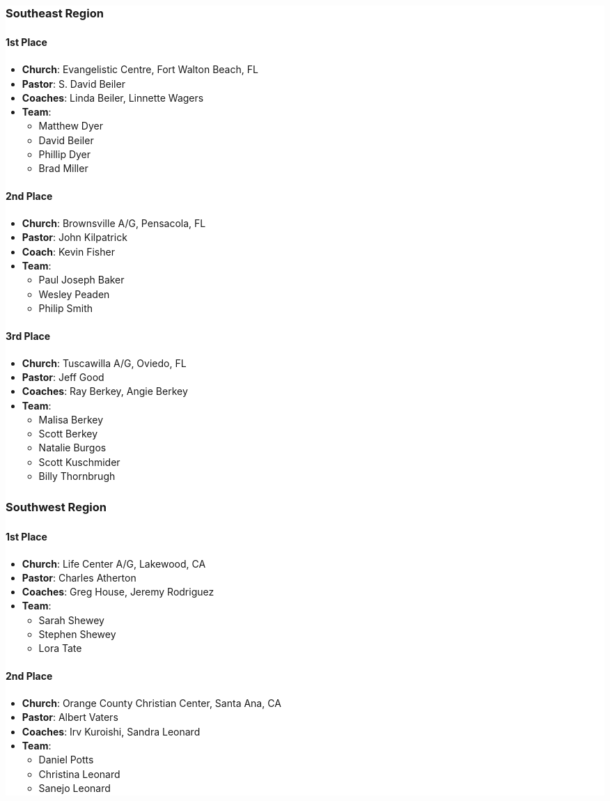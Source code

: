 ### Southeast Region

#### 1st Place

* **Church**: Evangelistic Centre, Fort Walton Beach, FL
* **Pastor**: S. David Beiler
* **Coaches**: Linda Beiler, Linnette Wagers
* **Team**:
    * Matthew Dyer
    * David Beiler
    * Phillip Dyer
    * Brad Miller

#### 2nd Place

* **Church**: Brownsville A/G, Pensacola, FL
* **Pastor**: John Kilpatrick
* **Coach**: Kevin Fisher
* **Team**:
    * Paul Joseph Baker
    * Wesley Peaden
    * Philip Smith

#### 3rd Place

* **Church**: Tuscawilla A/G, Oviedo, FL
* **Pastor**: Jeff Good
* **Coaches**: Ray Berkey, Angie Berkey
* **Team**:
    * Malisa Berkey
    * Scott Berkey
    * Natalie Burgos
    * Scott Kuschmider
    * Billy Thornbrugh

### Southwest Region

#### 1st Place

* **Church**: Life Center A/G, Lakewood, CA
* **Pastor**: Charles Atherton
* **Coaches**: Greg House, Jeremy Rodriguez
* **Team**:
    * Sarah Shewey
    * Stephen Shewey
    * Lora Tate

#### 2nd Place

* **Church**: Orange County Christian Center, Santa Ana, CA
* **Pastor**: Albert Vaters
* **Coaches**: Irv Kuroishi, Sandra Leonard
* **Team**:
    * Daniel Potts
    * Christina Leonard
    * Sanejo Leonard
